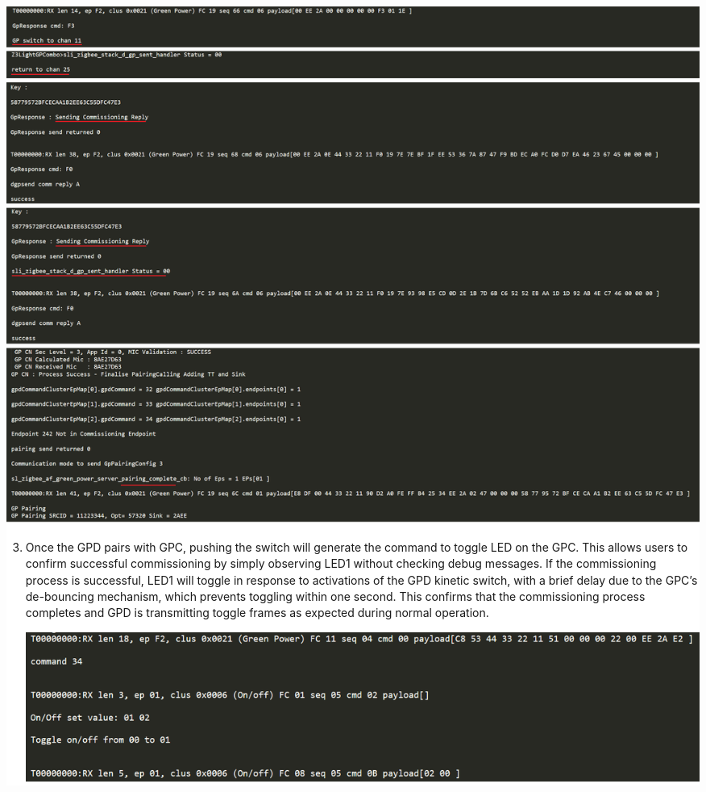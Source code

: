    ![GPC Commissioning](image/GPC_Commissioning.png)

3. Once the GPD pairs with GPC, pushing the switch will generate the command to toggle LED on the GPC. This allows users to confirm successful commissioning by simply observing LED1 without checking debug messages. If the commissioning process is successful, LED1 will toggle in response to activations of the GPD kinetic switch, with a brief delay due to the GPC’s de-bouncing mechanism, which prevents toggling within one second. This confirms that the commissioning process completes and GPD is transmitting toggle frames as expected during normal operation.


   ![GPC Toggle](image/GPC_Toggle.png)
